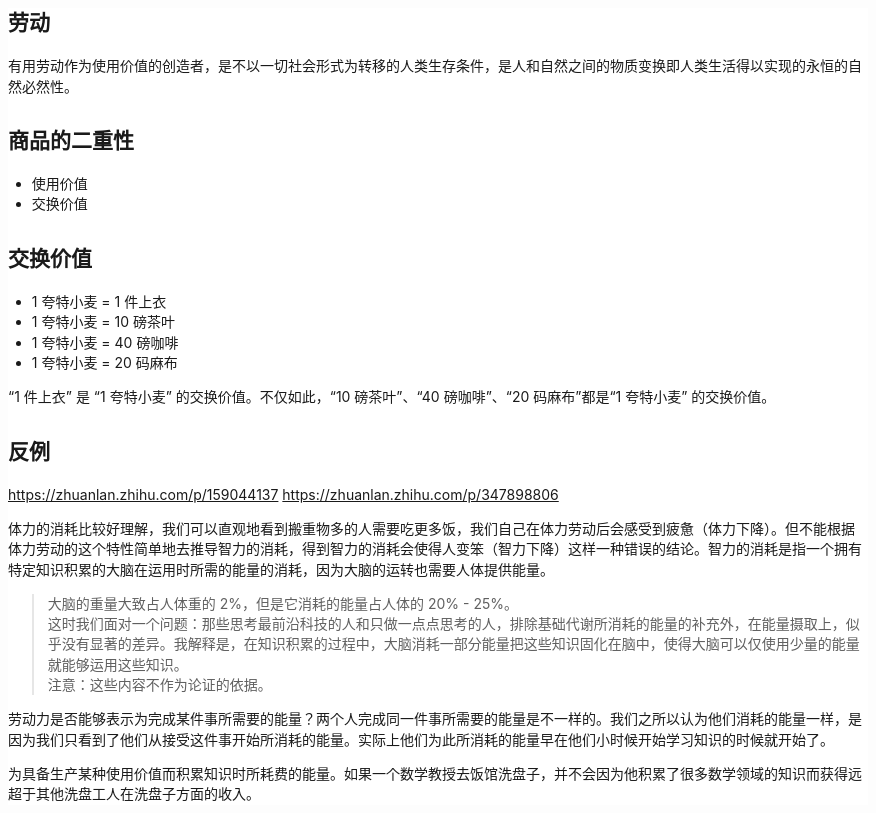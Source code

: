 ## 劳动

有用劳动作为使用价值的创造者，是不以一切社会形式为转移的人类生存条件，是人和自然之间的物质变换即人类生活得以实现的永恒的自然必然性。

## 商品的二重性

- 使用价值
- 交换价值

## 交换价值

- 1 夸特小麦 = 1 件上衣
- 1 夸特小麦 = 10 磅茶叶
- 1 夸特小麦 = 40 磅咖啡
- 1 夸特小麦 = 20 码麻布

“1 件上衣” 是 “1 夸特小麦” 的交换价值。不仅如此，“10 磅茶叶”、“40 磅咖啡”、“20 码麻布”都是“1 夸特小麦” 的交换价值。


## 反例

https://zhuanlan.zhihu.com/p/159044137
https://zhuanlan.zhihu.com/p/347898806





体力的消耗比较好理解，我们可以直观地看到搬重物多的人需要吃更多饭，我们自己在体力劳动后会感受到疲惫（体力下降）。但不能根据体力劳动的这个特性简单地去推导智力的消耗，得到智力的消耗会使得人变笨（智力下降）这样一种错误的结论。智力的消耗是指一个拥有特定知识积累的大脑在运用时所需的能量的消耗，因为大脑的运转也需要人体提供能量。

> 大脑的重量大致占人体重的 2%，但是它消耗的能量占人体的 20% - 25%。  
> 这时我们面对一个问题：那些思考最前沿科技的人和只做一点点思考的人，排除基础代谢所消耗的能量的补充外，在能量摄取上，似乎没有显著的差异。我解释是，在知识积累的过程中，大脑消耗一部分能量把这些知识固化在脑中，使得大脑可以仅使用少量的能量就能够运用这些知识。  
> 注意：这些内容不作为论证的依据。

劳动力是否能够表示为完成某件事所需要的能量？两个人完成同一件事所需要的能量是不一样的。我们之所以认为他们消耗的能量一样，是因为我们只看到了他们从接受这件事开始所消耗的能量。实际上他们为此所消耗的能量早在他们小时候开始学习知识的时候就开始了。

为具备生产某种使用价值而积累知识时所耗费的能量。如果一个数学教授去饭馆洗盘子，并不会因为他积累了很多数学领域的知识而获得远超于其他洗盘工人在洗盘子方面的收入。